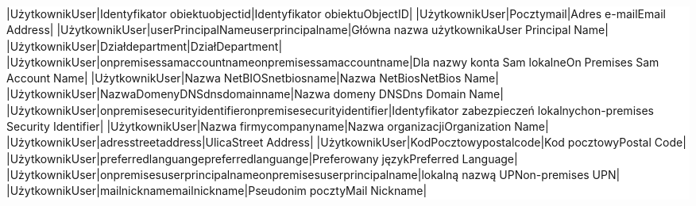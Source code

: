 |<span data-ttu-id="e5f5c-353">Użytkownik</span><span class="sxs-lookup"><span data-stu-id="e5f5c-353">User</span></span>|<span data-ttu-id="e5f5c-354">Identyfikator obiektu</span><span class="sxs-lookup"><span data-stu-id="e5f5c-354">objectid</span></span>|<span data-ttu-id="e5f5c-355">Identyfikator obiektu</span><span class="sxs-lookup"><span data-stu-id="e5f5c-355">ObjectID</span></span>|
|<span data-ttu-id="e5f5c-356">Użytkownik</span><span class="sxs-lookup"><span data-stu-id="e5f5c-356">User</span></span>|<span data-ttu-id="e5f5c-357">Poczty</span><span class="sxs-lookup"><span data-stu-id="e5f5c-357">mail</span></span>|<span data-ttu-id="e5f5c-358">Adres e-mail</span><span class="sxs-lookup"><span data-stu-id="e5f5c-358">Email Address</span></span>|
|<span data-ttu-id="e5f5c-359">Użytkownik</span><span class="sxs-lookup"><span data-stu-id="e5f5c-359">User</span></span>|<span data-ttu-id="e5f5c-360">userPrincipalName</span><span class="sxs-lookup"><span data-stu-id="e5f5c-360">userprincipalname</span></span>|<span data-ttu-id="e5f5c-361">Główna nazwa użytkownika</span><span class="sxs-lookup"><span data-stu-id="e5f5c-361">User Principal Name</span></span>|
|<span data-ttu-id="e5f5c-362">Użytkownik</span><span class="sxs-lookup"><span data-stu-id="e5f5c-362">User</span></span>|<span data-ttu-id="e5f5c-363">Dział</span><span class="sxs-lookup"><span data-stu-id="e5f5c-363">department</span></span>|<span data-ttu-id="e5f5c-364">Dział</span><span class="sxs-lookup"><span data-stu-id="e5f5c-364">Department</span></span>|
|<span data-ttu-id="e5f5c-365">Użytkownik</span><span class="sxs-lookup"><span data-stu-id="e5f5c-365">User</span></span>|<span data-ttu-id="e5f5c-366">onpremisessamaccountname</span><span class="sxs-lookup"><span data-stu-id="e5f5c-366">onpremisessamaccountname</span></span>|<span data-ttu-id="e5f5c-367">Dla nazwy konta Sam lokalne</span><span class="sxs-lookup"><span data-stu-id="e5f5c-367">On Premises Sam Account Name</span></span>|
|<span data-ttu-id="e5f5c-368">Użytkownik</span><span class="sxs-lookup"><span data-stu-id="e5f5c-368">User</span></span>|<span data-ttu-id="e5f5c-369">Nazwa NetBIOS</span><span class="sxs-lookup"><span data-stu-id="e5f5c-369">netbiosname</span></span>|<span data-ttu-id="e5f5c-370">Nazwa NetBios</span><span class="sxs-lookup"><span data-stu-id="e5f5c-370">NetBios Name</span></span>|
|<span data-ttu-id="e5f5c-371">Użytkownik</span><span class="sxs-lookup"><span data-stu-id="e5f5c-371">User</span></span>|<span data-ttu-id="e5f5c-372">NazwaDomenyDNS</span><span class="sxs-lookup"><span data-stu-id="e5f5c-372">dnsdomainname</span></span>|<span data-ttu-id="e5f5c-373">Nazwa domeny DNS</span><span class="sxs-lookup"><span data-stu-id="e5f5c-373">Dns Domain Name</span></span>|
|<span data-ttu-id="e5f5c-374">Użytkownik</span><span class="sxs-lookup"><span data-stu-id="e5f5c-374">User</span></span>|<span data-ttu-id="e5f5c-375">onpremisesecurityidentifier</span><span class="sxs-lookup"><span data-stu-id="e5f5c-375">onpremisesecurityidentifier</span></span>|<span data-ttu-id="e5f5c-376">Identyfikator zabezpieczeń lokalnych</span><span class="sxs-lookup"><span data-stu-id="e5f5c-376">on-premises Security Identifier</span></span>|
|<span data-ttu-id="e5f5c-377">Użytkownik</span><span class="sxs-lookup"><span data-stu-id="e5f5c-377">User</span></span>|<span data-ttu-id="e5f5c-378">Nazwa firmy</span><span class="sxs-lookup"><span data-stu-id="e5f5c-378">companyname</span></span>|<span data-ttu-id="e5f5c-379">Nazwa organizacji</span><span class="sxs-lookup"><span data-stu-id="e5f5c-379">Organization Name</span></span>|
|<span data-ttu-id="e5f5c-380">Użytkownik</span><span class="sxs-lookup"><span data-stu-id="e5f5c-380">User</span></span>|<span data-ttu-id="e5f5c-381">adres</span><span class="sxs-lookup"><span data-stu-id="e5f5c-381">streetaddress</span></span>|<span data-ttu-id="e5f5c-382">Ulica</span><span class="sxs-lookup"><span data-stu-id="e5f5c-382">Street Address</span></span>|
|<span data-ttu-id="e5f5c-383">Użytkownik</span><span class="sxs-lookup"><span data-stu-id="e5f5c-383">User</span></span>|<span data-ttu-id="e5f5c-384">KodPocztowy</span><span class="sxs-lookup"><span data-stu-id="e5f5c-384">postalcode</span></span>|<span data-ttu-id="e5f5c-385">Kod pocztowy</span><span class="sxs-lookup"><span data-stu-id="e5f5c-385">Postal Code</span></span>|
|<span data-ttu-id="e5f5c-386">Użytkownik</span><span class="sxs-lookup"><span data-stu-id="e5f5c-386">User</span></span>|<span data-ttu-id="e5f5c-387">preferredlanguange</span><span class="sxs-lookup"><span data-stu-id="e5f5c-387">preferredlanguange</span></span>|<span data-ttu-id="e5f5c-388">Preferowany język</span><span class="sxs-lookup"><span data-stu-id="e5f5c-388">Preferred Language</span></span>|
|<span data-ttu-id="e5f5c-389">Użytkownik</span><span class="sxs-lookup"><span data-stu-id="e5f5c-389">User</span></span>|<span data-ttu-id="e5f5c-390">onpremisesuserprincipalname</span><span class="sxs-lookup"><span data-stu-id="e5f5c-390">onpremisesuserprincipalname</span></span>|<span data-ttu-id="e5f5c-391">lokalną nazwą UPN</span><span class="sxs-lookup"><span data-stu-id="e5f5c-391">on-premises UPN</span></span>|
|<span data-ttu-id="e5f5c-392">Użytkownik</span><span class="sxs-lookup"><span data-stu-id="e5f5c-392">User</span></span>|<span data-ttu-id="e5f5c-393">mailnickname</span><span class="sxs-lookup"><span data-stu-id="e5f5c-393">mailnickname</span></span>|<span data-ttu-id="e5f5c-394">Pseudonim poczty</span><span class="sxs-lookup"><span data-stu-id="e5f5c-394">Mail Nickname</span></span>|
